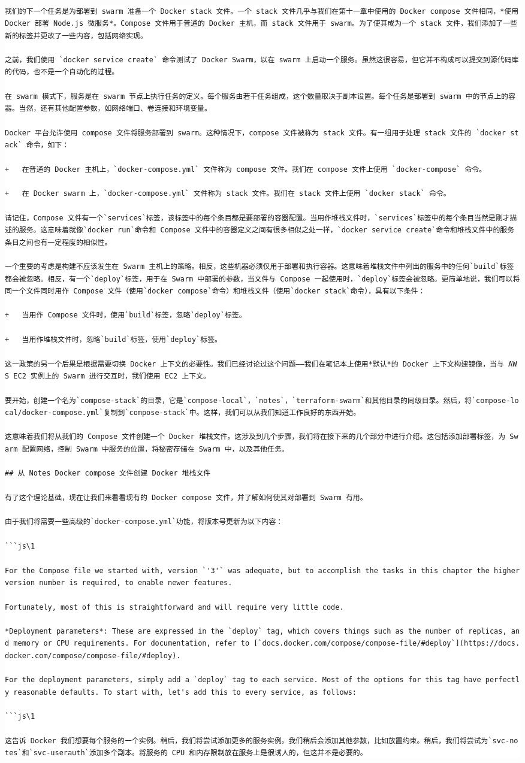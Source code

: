 ```js\1
我们的下一个任务是为部署到 swarm 准备一个 Docker stack 文件。一个 stack 文件几乎与我们在第十一章中使用的 Docker compose 文件相同，*使用 Docker 部署 Node.js 微服务*。Compose 文件用于普通的 Docker 主机，而 stack 文件用于 swarm。为了使其成为一个 stack 文件，我们添加了一些新的标签并更改了一些内容，包括网络实现。

之前，我们使用 `docker service create` 命令测试了 Docker Swarm，以在 swarm 上启动一个服务。虽然这很容易，但它并不构成可以提交到源代码库的代码，也不是一个自动化的过程。

在 swarm 模式下，服务是在 swarm 节点上执行任务的定义。每个服务由若干任务组成，这个数量取决于副本设置。每个任务是部署到 swarm 中的节点上的容器。当然，还有其他配置参数，如网络端口、卷连接和环境变量。

Docker 平台允许使用 compose 文件将服务部署到 swarm。这种情况下，compose 文件被称为 stack 文件。有一组用于处理 stack 文件的 `docker stack` 命令，如下：

+   在普通的 Docker 主机上，`docker-compose.yml` 文件称为 compose 文件。我们在 compose 文件上使用 `docker-compose` 命令。

+   在 Docker swarm 上，`docker-compose.yml` 文件称为 stack 文件。我们在 stack 文件上使用 `docker stack` 命令。

请记住，Compose 文件有一个`services`标签，该标签中的每个条目都是要部署的容器配置。当用作堆栈文件时，`services`标签中的每个条目当然是刚才描述的服务。这意味着就像`docker run`命令和 Compose 文件中的容器定义之间有很多相似之处一样，`docker service create`命令和堆栈文件中的服务条目之间也有一定程度的相似性。

一个重要的考虑是构建不应该发生在 Swarm 主机上的策略。相反，这些机器必须仅用于部署和执行容器。这意味着堆栈文件中列出的服务中的任何`build`标签都会被忽略。相反，有一个`deploy`标签，用于在 Swarm 中部署的参数，当文件与 Compose 一起使用时，`deploy`标签会被忽略。更简单地说，我们可以将同一个文件同时用作 Compose 文件（使用`docker compose`命令）和堆栈文件（使用`docker stack`命令），具有以下条件：

+   当用作 Compose 文件时，使用`build`标签，忽略`deploy`标签。

+   当用作堆栈文件时，忽略`build`标签，使用`deploy`标签。

这一政策的另一个后果是根据需要切换 Docker 上下文的必要性。我们已经讨论过这个问题——我们在笔记本上使用*默认*的 Docker 上下文构建镜像，当与 AWS EC2 实例上的 Swarm 进行交互时，我们使用 EC2 上下文。

要开始，创建一个名为`compose-stack`的目录，它是`compose-local`，`notes`，`terraform-swarm`和其他目录的同级目录。然后，将`compose-local/docker-compose.yml`复制到`compose-stack`中。这样，我们可以从我们知道工作良好的东西开始。

这意味着我们将从我们的 Compose 文件创建一个 Docker 堆栈文件。这涉及到几个步骤，我们将在接下来的几个部分中进行介绍。这包括添加部署标签，为 Swarm 配置网络，控制 Swarm 中服务的位置，将秘密存储在 Swarm 中，以及其他任务。

## 从 Notes Docker compose 文件创建 Docker 堆栈文件

有了这个理论基础，现在让我们来看看现有的 Docker compose 文件，并了解如何使其对部署到 Swarm 有用。

由于我们将需要一些高级的`docker-compose.yml`功能，将版本号更新为以下内容：

```js\1

For the Compose file we started with, version `'3'` was adequate, but to accomplish the tasks in this chapter the higher version number is required, to enable newer features.

Fortunately, most of this is straightforward and will require very little code.

*Deployment parameters*: These are expressed in the `deploy` tag, which covers things such as the number of replicas, and memory or CPU requirements. For documentation, refer to [`docs.docker.com/compose/compose-file/#deploy`](https://docs.docker.com/compose/compose-file/#deploy).

For the deployment parameters, simply add a `deploy` tag to each service. Most of the options for this tag have perfectly reasonable defaults. To start with, let's add this to every service, as follows:

```js\1

这告诉 Docker 我们想要每个服务的一个实例。稍后，我们将尝试添加更多的服务实例。我们稍后会添加其他参数，比如放置约束。稍后，我们将尝试为`svc-notes`和`svc-userauth`添加多个副本。将服务的 CPU 和内存限制放在服务上是很诱人的，但这并不是必要的。

```